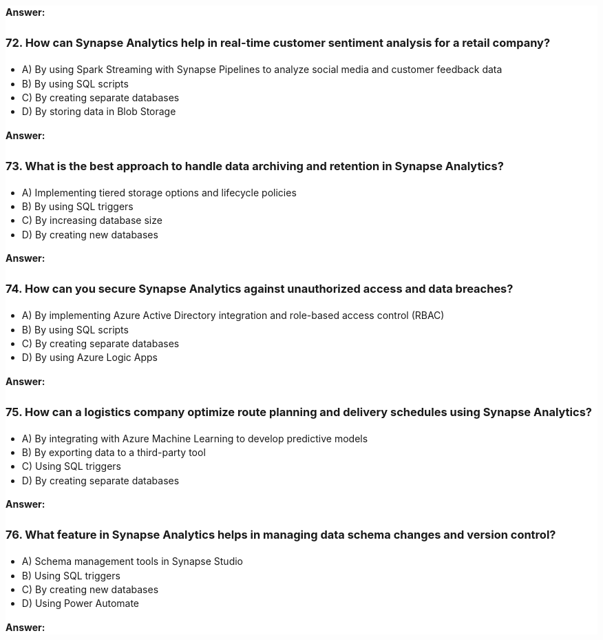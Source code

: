**Answer:** <span style="color:white">A) By integrating with electronic health records (EHR) and using machine learning models for predictive analytics</span>

### 72. How can Synapse Analytics help in real-time customer sentiment analysis for a retail company?
- A) By using Spark Streaming with Synapse Pipelines to analyze social media and customer feedback data
- B) By using SQL scripts
- C) By creating separate databases
- D) By storing data in Blob Storage

**Answer:** <span style="color:white">A) By using Spark Streaming with Synapse Pipelines to analyze social media and customer feedback data</span>

### 73. What is the best approach to handle data archiving and retention in Synapse Analytics?
- A) Implementing tiered storage options and lifecycle policies
- B) By using SQL triggers
- C) By increasing database size
- D) By creating new databases

**Answer:** <span style="color:white">A) Implementing tiered storage options and lifecycle policies</span>

### 74. How can you secure Synapse Analytics against unauthorized access and data breaches?
- A) By implementing Azure Active Directory integration and role-based access control (RBAC)
- B) By using SQL scripts
- C) By creating separate databases
- D) By using Azure Logic Apps

**Answer:** <span style="color:white">A) By implementing Azure Active Directory integration and role-based access control (RBAC)</span>

### 75. How can a logistics company optimize route planning and delivery schedules using Synapse Analytics?
- A) By integrating with Azure Machine Learning to develop predictive models
- B) By exporting data to a third-party tool
- C) Using SQL triggers
- D) By creating separate databases

**Answer:** <span style="color:white">A) By integrating with Azure Machine Learning to develop predictive models</span>

### 76. What feature in Synapse Analytics helps in managing data schema changes and version control?
- A) Schema management tools in Synapse Studio
- B) Using SQL triggers
- C) By creating new databases
- D) Using Power Automate

**Answer:** <span style="color:white">A) Schema management tools in Synapse Studio</span>
